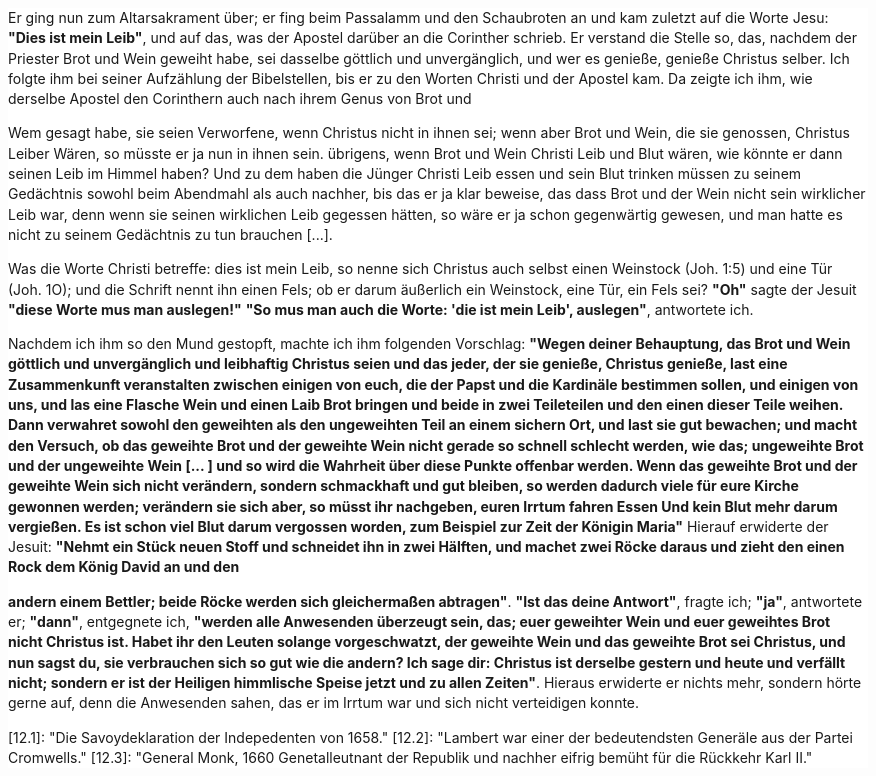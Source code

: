 
Er ging nun zum Altarsakrament über; er fing beim Passalamm
und den Schaubroten an und kam zuletzt auf die Worte Jesu:
**"Dies ist mein Leib"**, und auf das, was der Apostel darüber an
die Corinther schrieb. Er verstand die Stelle so, das, nachdem der
Priester Brot und Wein geweiht habe, sei dasselbe göttlich und
unvergänglich, und wer es genieße, genieße Christus selber. Ich
folgte ihm bei seiner Aufzählung der Bibelstellen, bis er zu den
Worten Christi und der Apostel kam. Da zeigte ich ihm, wie
derselbe Apostel den Corinthern auch nach ihrem Genus von Brot und

Wem gesagt habe, sie seien Verworfene, wenn Christus nicht in
ihnen sei; wenn aber Brot und Wein, die sie genossen, Christus
Leiber Wären, so müsste er ja nun in ihnen sein. übrigens, wenn
Brot und Wein Christi Leib und Blut wären, wie könnte er dann
seinen Leib im Himmel haben? Und zu dem haben die Jünger
Christi Leib essen und sein Blut trinken müssen zu seinem
Gedächtnis sowohl beim Abendmahl als auch nachher, bis das er
ja klar beweise, das dass Brot und der Wein nicht
sein wirklicher Leib war, denn wenn sie seinen wirklichen Leib
gegessen hätten, so wäre er ja schon gegenwärtig gewesen, und man
hatte es nicht zu seinem Gedächtnis zu tun brauchen [...].


Was die Worte Christi betreffe: dies ist mein Leib, so nenne
sich Christus auch selbst einen Weinstock (Joh. 1:5) und eine Tür
(Joh. 1O); und die Schrift nennt ihn einen Fels; ob er darum
äußerlich ein Weinstock, eine Tür, ein Fels sei?  **"Oh"** sagte der
Jesuit **"diese Worte mus man auslegen!"**
**"So mus man auch die Worte: 'die ist mein Leib', auslegen"**, antwortete ich.


Nachdem ich ihm so den Mund gestopft, machte ich ihm folgenden
Vorschlag:
**"Wegen deiner Behauptung, das Brot und Wein göttlich und unvergänglich und leibhaftig Christus seien und das jeder, der sie genieße, Christus genieße, last eine Zusammenkunft veranstalten zwischen einigen von euch, die der Papst und die Kardinäle bestimmen sollen, und einigen von uns, und las eine Flasche Wein und einen Laib Brot bringen und beide in zwei Teileteilen und den einen dieser Teile weihen. Dann verwahret sowohl den geweihten als den ungeweihten Teil an einem sichern Ort, und last sie gut bewachen; und macht den Versuch, ob das geweihte Brot und der geweihte Wein nicht gerade so schnell schlecht werden, wie das; ungeweihte Brot und der ungeweihte Wein [... ] und so wird die Wahrheit über diese Punkte offenbar werden. Wenn das geweihte Brot und der geweihte Wein sich nicht verändern, sondern schmackhaft und gut bleiben, so werden dadurch viele für eure Kirche gewonnen werden; verändern sie sich aber, so müsst ihr nachgeben, euren Irrtum fahren Essen Und kein Blut mehr darum vergießen. Es ist schon viel Blut darum vergossen worden, zum Beispiel zur Zeit der Königin Maria"**
Hierauf erwiderte der Jesuit:
**"Nehmt ein Stück neuen Stoff und schneidet ihn in zwei Hälften, und machet zwei Röcke daraus und zieht den einen Rock dem König David an und den**

**andern einem Bettler; beide Röcke werden sich gleichermaßen abtragen"**.
**"Ist das deine Antwort"**, fragte ich; **"ja"**,
antwortete er; **"dann"**, entgegnete ich,
**"werden alle Anwesenden überzeugt sein, das; euer geweihter Wein und euer geweihtes Brot nicht Christus ist. Habet ihr den Leuten solange vorgeschwatzt, der geweihte Wein und das geweihte Brot sei Christus, und nun sagst du, sie verbrauchen sich so gut wie die andern? Ich sage dir: Christus ist derselbe gestern und heute und verfällt nicht; sondern er ist der Heiligen himmlische Speise jetzt und zu allen Zeiten"**.
Hieraus erwiderte er nichts mehr, sondern hörte gerne
auf, denn die Anwesenden sahen, das er im Irrtum war und sich
nicht verteidigen konnte.


[12.1]: "Die Savoydeklaration der Indepedenten von 1658."
[12.2]: "Lambert war einer der bedeutendsten Generäle aus der Partei Cromwells."
[12.3]: "General Monk, 1660 Genetalleutnant der Republik und nachher eifrig bemüht für die Rückkehr Karl II."